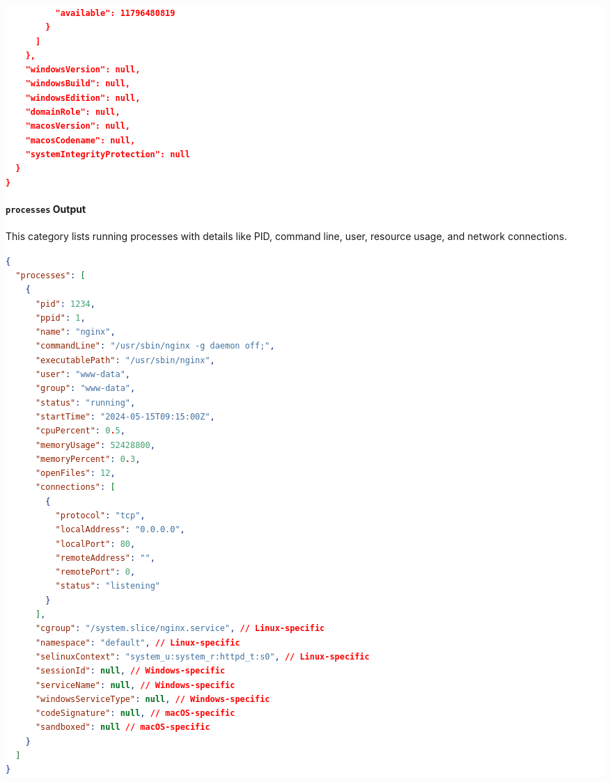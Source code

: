 ```json
          "available": 11796480819
        }
      ]
    },
    "windowsVersion": null,
    "windowsBuild": null,
    "windowsEdition": null,
    "domainRole": null,
    "macosVersion": null,
    "macosCodename": null,
    "systemIntegrityProtection": null
  }
}
```

#### `processes` Output
This category lists running processes with details like PID, command line, user, resource usage, and network connections.

```json
{
  "processes": [
    {
      "pid": 1234,
      "ppid": 1,
      "name": "nginx",
      "commandLine": "/usr/sbin/nginx -g daemon off;",
      "executablePath": "/usr/sbin/nginx",
      "user": "www-data",
      "group": "www-data",
      "status": "running",
      "startTime": "2024-05-15T09:15:00Z",
      "cpuPercent": 0.5,
      "memoryUsage": 52428800,
      "memoryPercent": 0.3,
      "openFiles": 12,
      "connections": [
        {
          "protocol": "tcp",
          "localAddress": "0.0.0.0",
          "localPort": 80,
          "remoteAddress": "",
          "remotePort": 0,
          "status": "listening"
        }
      ],
      "cgroup": "/system.slice/nginx.service", // Linux-specific
      "namespace": "default", // Linux-specific
      "selinuxContext": "system_u:system_r:httpd_t:s0", // Linux-specific
      "sessionId": null, // Windows-specific
      "serviceName": null, // Windows-specific
      "windowsServiceType": null, // Windows-specific
      "codeSignature": null, // macOS-specific
      "sandboxed": null // macOS-specific
    }
  ]
}
```
